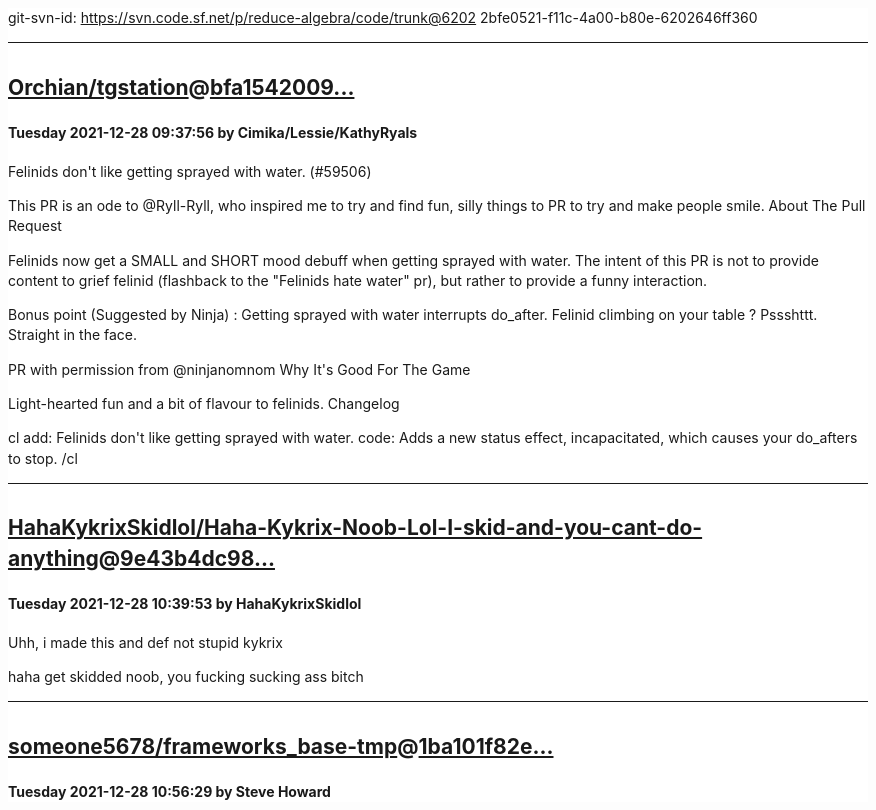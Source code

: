 
git-svn-id: https://svn.code.sf.net/p/reduce-algebra/code/trunk@6202 2bfe0521-f11c-4a00-b80e-6202646ff360

---
## [Orchian/tgstation](https://github.com/Orchian/tgstation)@[bfa1542009...](https://github.com/Orchian/tgstation/commit/bfa1542009aa7fecbe0e50aef9561b49a4874448)
#### Tuesday 2021-12-28 09:37:56 by Cimika/Lessie/KathyRyals

Felinids don't like getting sprayed with water. (#59506)

This PR is an ode to @Ryll-Ryll, who inspired me to try and find fun, silly things to PR to try and make people smile.
About The Pull Request

Felinids now get a SMALL and SHORT mood debuff when getting sprayed with water. The intent of this PR is not to provide content to grief felinid (flashback to the "Felinids hate water" pr), but rather to provide a funny interaction.

Bonus point (Suggested by Ninja) : Getting sprayed with water interrupts do_after. Felinid climbing on your table ? Pssshttt. Straight in the face.

PR with permission from @ninjanomnom
Why It's Good For The Game

Light-hearted fun and a bit of flavour to felinids.
Changelog

cl
add: Felinids don't like getting sprayed with water.
code: Adds a new status effect, incapacitated, which causes your do_afters to stop.
/cl

---
## [HahaKykrixSkidlol/Haha-Kykrix-Noob-Lol-I-skid-and-you-cant-do-anything](https://github.com/HahaKykrixSkidlol/Haha-Kykrix-Noob-Lol-I-skid-and-you-cant-do-anything)@[9e43b4dc98...](https://github.com/HahaKykrixSkidlol/Haha-Kykrix-Noob-Lol-I-skid-and-you-cant-do-anything/commit/9e43b4dc98bc4094fae6776e221e5265998dfeea)
#### Tuesday 2021-12-28 10:39:53 by HahaKykrixSkidlol

Uhh, i made this and def not stupid kykrix

haha get skidded noob, you fucking sucking ass bitch

---
## [someone5678/frameworks_base-tmp](https://github.com/someone5678/frameworks_base-tmp)@[1ba101f82e...](https://github.com/someone5678/frameworks_base-tmp/commit/1ba101f82eae4e54293428480fbcbfd1c58359c8)
#### Tuesday 2021-12-28 10:56:29 by Steve Howard
